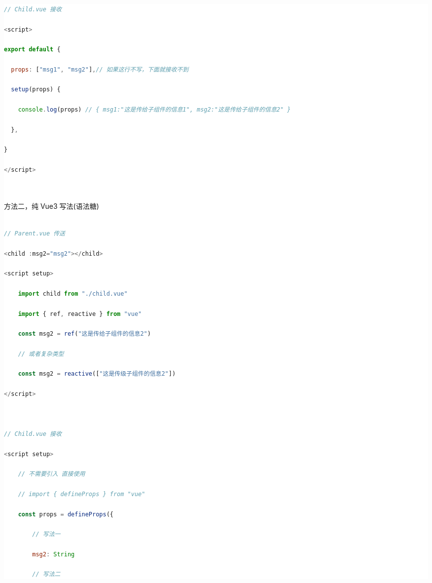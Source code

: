 ```js
// Child.vue 接收

<script>

export default {

  props: ["msg1", "msg2"],// 如果这行不写，下面就接收不到

  setup(props) {

    console.log(props) // { msg1:"这是传给子组件的信息1", msg2:"这是传给子组件的信息2" }

  },

}

</script>

 

```



方法二，纯 Vue3 写法(语法糖)



```js

// Parent.vue 传送

<child :msg2="msg2"></child>

<script setup>

    import child from "./child.vue"

    import { ref, reactive } from "vue"

    const msg2 = ref("这是传给子组件的信息2")

    // 或者复杂类型

    const msg2 = reactive(["这是传级子组件的信息2"])

</script>



// Child.vue 接收

<script setup>

    // 不需要引入 直接使用

    // import { defineProps } from "vue"

    const props = defineProps({

        // 写法一

        msg2: String

        // 写法二

```